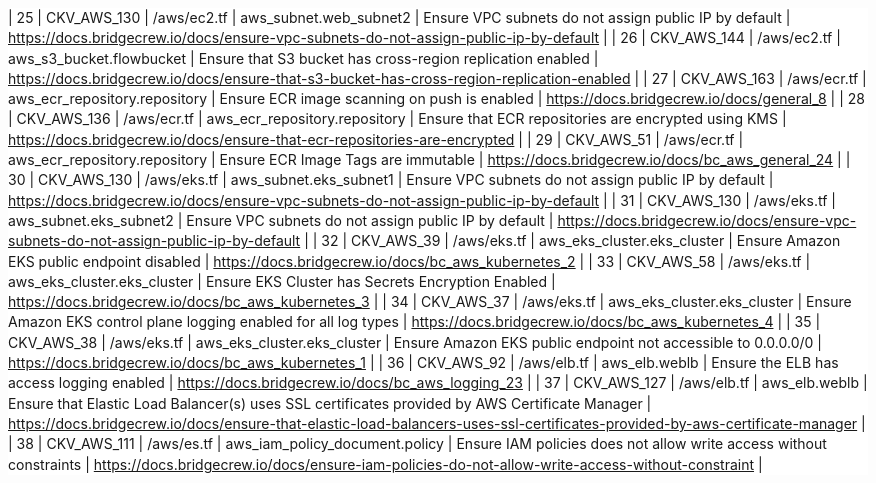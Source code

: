 |  25 | CKV_AWS_130   | /aws/ec2.tf                   | aws_subnet.web_subnet2                                  | Ensure VPC subnets do not assign public IP by default                                                                                                        | https://docs.bridgecrew.io/docs/ensure-vpc-subnets-do-not-assign-public-ip-by-default                                                        |
|  26 | CKV_AWS_144   | /aws/ec2.tf                   | aws_s3_bucket.flowbucket                                | Ensure that S3 bucket has cross-region replication enabled                                                                                                   | https://docs.bridgecrew.io/docs/ensure-that-s3-bucket-has-cross-region-replication-enabled                                                   |
|  27 | CKV_AWS_163   | /aws/ecr.tf                   | aws_ecr_repository.repository                           | Ensure ECR image scanning on push is enabled                                                                                                                 | https://docs.bridgecrew.io/docs/general_8                                                                                                    |
|  28 | CKV_AWS_136   | /aws/ecr.tf                   | aws_ecr_repository.repository                           | Ensure that ECR repositories are encrypted using KMS                                                                                                         | https://docs.bridgecrew.io/docs/ensure-that-ecr-repositories-are-encrypted                                                                   |
|  29 | CKV_AWS_51    | /aws/ecr.tf                   | aws_ecr_repository.repository                           | Ensure ECR Image Tags are immutable                                                                                                                          | https://docs.bridgecrew.io/docs/bc_aws_general_24                                                                                            |
|  30 | CKV_AWS_130   | /aws/eks.tf                   | aws_subnet.eks_subnet1                                  | Ensure VPC subnets do not assign public IP by default                                                                                                        | https://docs.bridgecrew.io/docs/ensure-vpc-subnets-do-not-assign-public-ip-by-default                                                        |
|  31 | CKV_AWS_130   | /aws/eks.tf                   | aws_subnet.eks_subnet2                                  | Ensure VPC subnets do not assign public IP by default                                                                                                        | https://docs.bridgecrew.io/docs/ensure-vpc-subnets-do-not-assign-public-ip-by-default                                                        |
|  32 | CKV_AWS_39    | /aws/eks.tf                   | aws_eks_cluster.eks_cluster                             | Ensure Amazon EKS public endpoint disabled                                                                                                                   | https://docs.bridgecrew.io/docs/bc_aws_kubernetes_2                                                                                          |
|  33 | CKV_AWS_58    | /aws/eks.tf                   | aws_eks_cluster.eks_cluster                             | Ensure EKS Cluster has Secrets Encryption Enabled                                                                                                            | https://docs.bridgecrew.io/docs/bc_aws_kubernetes_3                                                                                          |
|  34 | CKV_AWS_37    | /aws/eks.tf                   | aws_eks_cluster.eks_cluster                             | Ensure Amazon EKS control plane logging enabled for all log types                                                                                            | https://docs.bridgecrew.io/docs/bc_aws_kubernetes_4                                                                                          |
|  35 | CKV_AWS_38    | /aws/eks.tf                   | aws_eks_cluster.eks_cluster                             | Ensure Amazon EKS public endpoint not accessible to 0.0.0.0/0                                                                                                | https://docs.bridgecrew.io/docs/bc_aws_kubernetes_1                                                                                          |
|  36 | CKV_AWS_92    | /aws/elb.tf                   | aws_elb.weblb                                           | Ensure the ELB has access logging enabled                                                                                                                    | https://docs.bridgecrew.io/docs/bc_aws_logging_23                                                                                            |
|  37 | CKV_AWS_127   | /aws/elb.tf                   | aws_elb.weblb                                           | Ensure that Elastic Load Balancer(s) uses SSL certificates provided by AWS Certificate Manager                                                               | https://docs.bridgecrew.io/docs/ensure-that-elastic-load-balancers-uses-ssl-certificates-provided-by-aws-certificate-manager                 |
|  38 | CKV_AWS_111   | /aws/es.tf                    | aws_iam_policy_document.policy                          | Ensure IAM policies does not allow write access without constraints                                                                                          | https://docs.bridgecrew.io/docs/ensure-iam-policies-do-not-allow-write-access-without-constraint                                             |